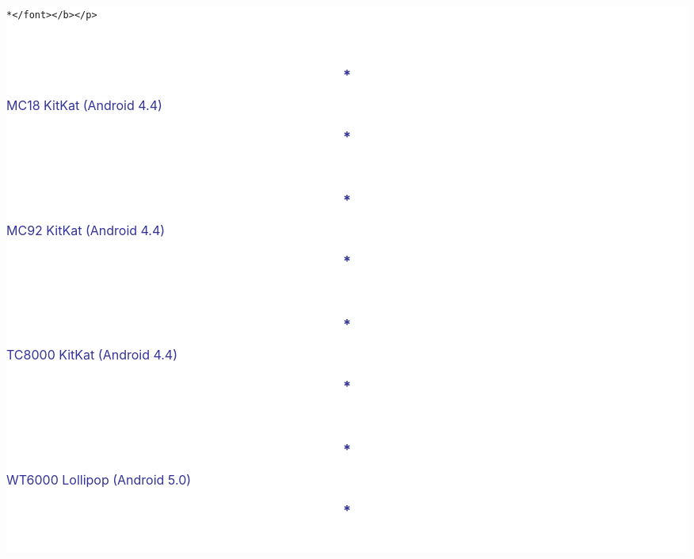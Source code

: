     *</font></b></p>
</td>
<td style="width: 96px;" >
<p class="MsoNormal" align="center"><b><font color="#333399" size="4">&nbsp;</font></b></p>
</td>
<td style="width: 96px;" >
<p class="MsoNormal" align="center"><b><font color="#333399" size="4">*</font></b></p>
</td>
</tr>
<tr>
<td style="width: 118.35pt;"  width="158">
<p class="MsoNormal"><font color="#333399" size="3">MC18 KitKat (Android 4.4)</font></p>
</td>
<td style="width: 96px;" >
<p class="MsoNormal" align="center"><b><font color="#333399" size="4">*</font></b></p>
</td>
<td style="width: 96px;" >
<p class="MsoNormal" style="text-align: center;" align="center"><b><font color="#333399" size="4">
    &nbsp;</font></b></p>
</td>
<td style="width: 96px;" >
<p class="MsoNormal" align="center"><b><font color="#333399" size="4">*</font></b></p>
</td>
</tr>
<tr bgcolor="#ccffcc" >
<td style="width: 118.35pt;"  width="158">
<p class="MsoNormal"><font color="#333399" size="3">MC92 KitKat (Android 4.4)</font></p>
</td>
<td style="width: 96px;" >
<p class="MsoNormal" align="center"><b><font color="#333399" size="4">*</font></b></p>
</td>
<td style="width: 96px;" >
<p class="MsoNormal" style="text-align: center;" align="center"><b><font color="#333399" size="4">
    &nbsp;</font></b></p>
</td>
<td style="width: 96px;" >
<p class="MsoNormal" align="center"><b><font color="#333399" size="4">*</font></b></p>
</td>
</tr>
<tr >
<td style="width: 118.35pt;"  width="158">
<p class="MsoNormal"><font color="#333399" size="3">TC8000 KitKat (Android 4.4)</font></p>
</td>
<td style="width: 96px;" >
<p class="MsoNormal" align="center"><b><font color="#333399" size="4">*</font></b></p>
</td>
<td style="width: 96px;" >
<p class="MsoNormal" style="text-align: center;" align="center"><b><font color="#333399" size="4">
    &nbsp;</font></b></p>
</td>
<td style="width: 96px;" >
<p class="MsoNormal" align="center"><b><font color="#333399" size="4">*</font></b></p>
</td>
</tr>
<tr >
<td style="width: 118.35pt;"  width="158">
<p class="MsoNormal"><font color="#333399" size="3">WT6000 Lollipop (Android 5.0)</font></p>
</td>
<td style="width: 96px;" >
<p class="MsoNormal" align="center"><b><font color="#333399" size="4">*</font></b></p>
</td>
<td style="width: 96px;" >
<p class="MsoNormal" style="text-align: center;" align="center"><b><font color="#333399" size="4">
    &nbsp;</font></b></p>